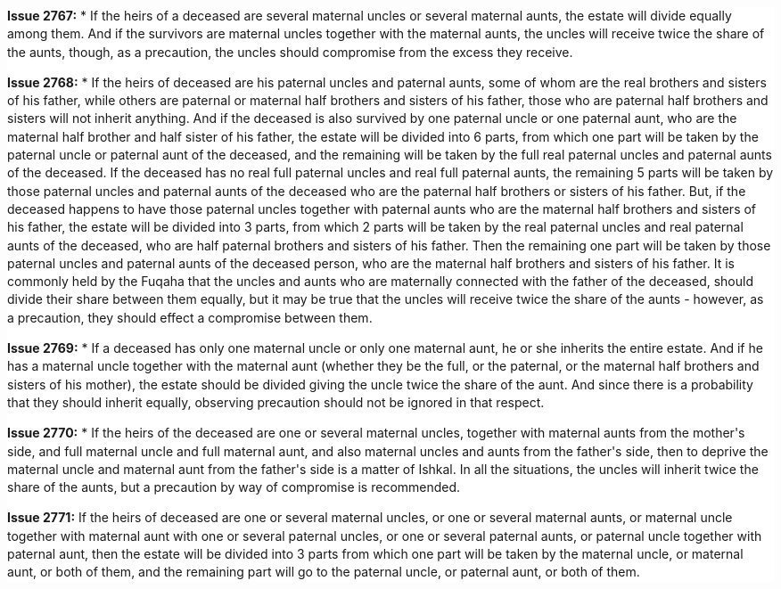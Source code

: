 **Issue 2767:** \* If the heirs of a deceased are several maternal
uncles or several maternal aunts, the estate will divide equally among
them. And if the survivors are maternal uncles together with the
maternal aunts, the uncles will receive twice the share of the aunts,
though, as a precaution, the uncles should compromise from the excess
they receive.

**Issue 2768:** \* If the heirs of deceased are his paternal uncles and
paternal aunts, some of whom are the real brothers and sisters of his
father, while others are paternal or maternal half brothers and sisters
of his father, those who are paternal half brothers and sisters will not
inherit anything. And if the deceased is also survived by one paternal
uncle or one paternal aunt, who are the maternal half brother and half
sister of his father, the estate will be divided into 6 parts, from
which one part will be taken by the paternal uncle or paternal aunt of
the deceased, and the remaining will be taken by the full real paternal
uncles and paternal aunts of the deceased. If the deceased has no real
full paternal uncles and real full paternal aunts, the remaining 5 parts
will be taken by those paternal uncles and paternal aunts of the
deceased who are the paternal half brothers or sisters of his father.
But, if the deceased happens to have those paternal uncles together with
paternal aunts who are the maternal half brothers and sisters of his
father, the estate will be divided into 3 parts, from which 2 parts will
be taken by the real paternal uncles and real paternal aunts of the
deceased, who are half paternal brothers and sisters of his father. Then
the remaining one part will be taken by those paternal uncles and
paternal aunts of the deceased person, who are the maternal half
brothers and sisters of his father. It is commonly held by the Fuqaha
that the uncles and aunts who are maternally connected with the father
of the deceased, should divide their share between them equally, but it
may be true that the uncles will receive twice the share of the aunts -
however, as a precaution, they should effect a compromise between them.

**Issue 2769:** \* If a deceased has only one maternal uncle or only one
maternal aunt, he or she inherits the entire estate. And if he has a
maternal uncle together with the maternal aunt (whether they be the
full, or the paternal, or the maternal half brothers and sisters of his
mother), the estate should be divided giving the uncle twice the share
of the aunt. And since there is a probability that they should inherit
equally, observing precaution should not be ignored in that respect.

**Issue 2770:** \* If the heirs of the deceased are one or several
maternal uncles, together with maternal aunts from the mother's side,
and full maternal uncle and full maternal aunt, and also maternal uncles
and aunts from the father's side, then to deprive the maternal uncle and
maternal aunt from the father's side is a matter of Ishkal. In all the
situations, the uncles will inherit twice the share of the aunts, but a
precaution by way of compromise is recommended.

**Issue 2771:** If the heirs of deceased are one or several maternal
uncles, or one or several maternal aunts, or maternal uncle together
with maternal aunt with one or several paternal uncles, or one or
several paternal aunts, or paternal uncle together with paternal aunt,
then the estate will be divided into 3 parts from which one part will be
taken by the maternal uncle, or maternal aunt, or both of them, and the
remaining part will go to the paternal uncle, or paternal aunt, or both
of them.

